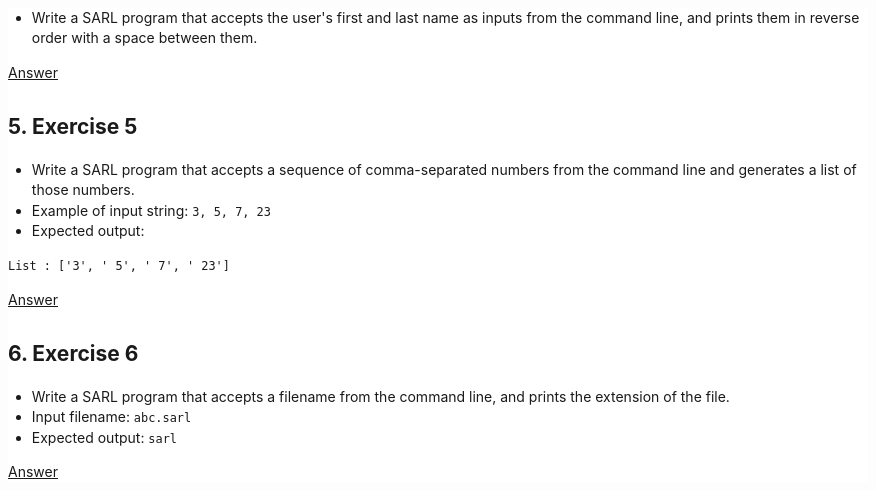* Write a SARL program that accepts the user's first and last name as inputs from the command line, and prints them in reverse order with a space between them.

<a href="javascript:exerciseToggle(4)">Answer</a>
<div id="exercise4" style="display:none;">
<pre><code class="language-sarl">
import io.sarl.api.core.Initialize
agent A {
	on Initialize {
		var firstname = occurrence.parameters.get(0) as String
		var lastname = occurrence.parameters.get(1) as String
		println(lastname + " " + firstname)
	}
}
</code></pre>

</div>

## 5. Exercise 5

* Write a SARL program that accepts a sequence of comma-separated numbers from the command line and generates a list of those numbers.
* Example of input string: `3, 5, 7, 23`
* Expected output:

```text
List : ['3', ' 5', ' 7', ' 23']
```

<a href="javascript:exerciseToggle(5)">Answer</a>
<div id="exercise5" style="display:none;">
<pre><code class="language-sarl">
import io.sarl.api.core.Initialize
agent A {
	on Initialize {
		var numberListString = occurrence.parameters.get(0) as String
		var numberArray = numberListString.split("\s*,\s*")
		var numberList = newArrayList(numberArray)
		println("List : " + numberList)
	}
}
</code></pre>

</div>


## 6. Exercise 6

* Write a SARL program that accepts a filename from the command line, and prints the extension of the file.
* Input filename: `abc.sarl`
* Expected output: `sarl`

<a href="javascript:exerciseToggle(6)">Answer</a>
<div id="exercise6" style="display:none;">
<pre><code class="language-sarl">
import io.sarl.api.core.Initialize
agent Solution {
	on Initialize {
		var filename = occurrence.parameters.get(0) as String
		var idx = filename.indexOf('.')
		if (idx >= 0) {
			println(filename.substring(idx + 1))
		}
	}
}
</code></pre>